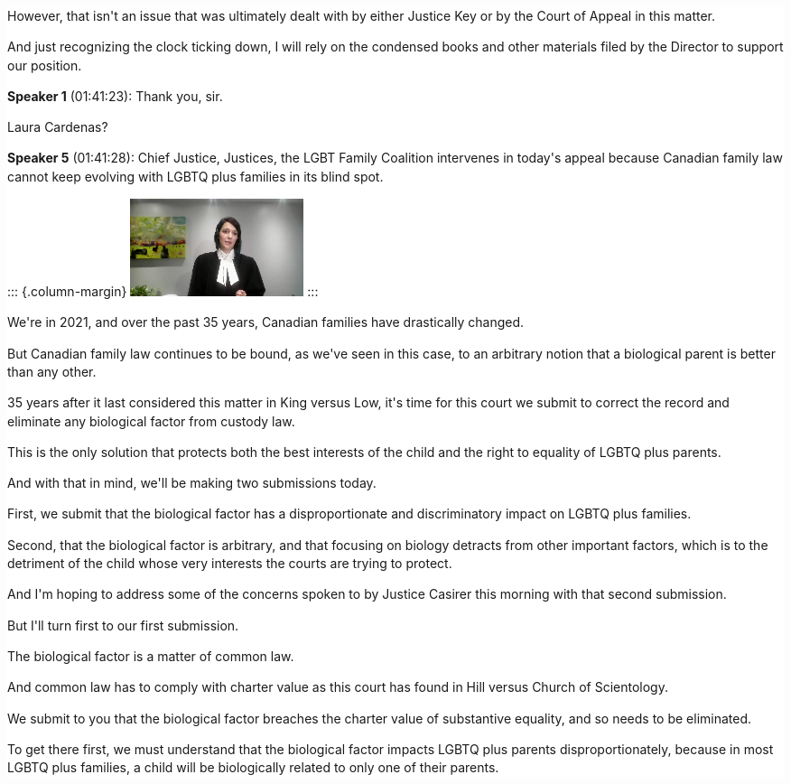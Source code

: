 However, that isn't an issue that was ultimately dealt with by either Justice Key or by the Court of Appeal in this matter.

And just recognizing the clock ticking down, I will rely on the condensed books and other materials filed by the Director to support our position.

**Speaker 1** (01:41:23): Thank you, sir.

Laura Cardenas?

**Speaker 5** (01:41:28): Chief Justice, Justices, the LGBT Family Coalition intervenes in today's appeal because Canadian family law cannot keep evolving with LGBTQ plus families in its blind spot.

::: {.column-margin}
![](6241.png)
:::

We're in 2021, and over the past 35 years, Canadian families have drastically changed.

But Canadian family law continues to be bound, as we've seen in this case, to an arbitrary notion that a biological parent is better than any other.

35 years after it last considered this matter in King versus Low, it's time for this court we submit to correct the record and eliminate any biological factor from custody law.

This is the only solution that protects both the best interests of the child and the right to equality of LGBTQ plus parents.

And with that in mind, we'll be making two submissions today.

First, we submit that the biological factor has a disproportionate and discriminatory impact on LGBTQ plus families.

Second, that the biological factor is arbitrary, and that focusing on biology detracts from other important factors, which is to the detriment of the child whose very interests the courts are trying to protect.

And I'm hoping to address some of the concerns spoken to by Justice Casirer this morning with that second submission.

But I'll turn first to our first submission.

The biological factor is a matter of common law.

And common law has to comply with charter value as this court has found in Hill versus Church of Scientology.

We submit to you that the biological factor breaches the charter value of substantive equality, and so needs to be eliminated.

To get there first, we must understand that the biological factor impacts LGBTQ plus parents disproportionately, because in most LGBTQ plus families, a child will be biologically related to only one of their parents.
